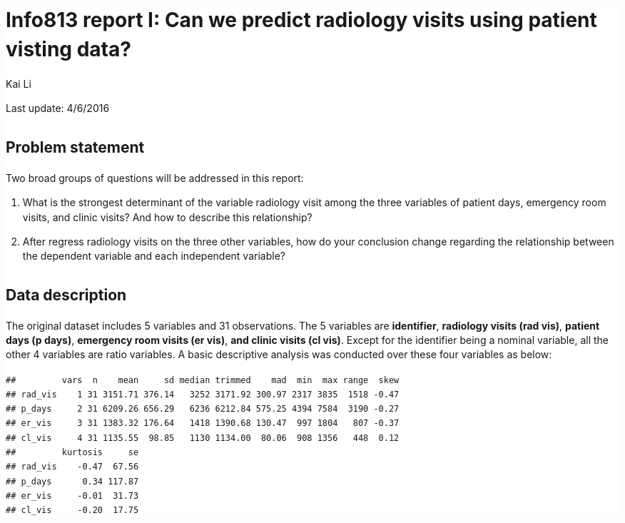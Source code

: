 Info813 report I: Can we predict radiology visits using patient visting data?
=============================================================================

Kai Li

Last update: 4/6/2016

Problem statement
-----------------

Two broad groups of questions will be addressed in this report:

1.  What is the strongest determinant of the variable radiology visit
    among the three variables of patient days, emergency room visits,
    and clinic visits? And how to describe this relationship?

2.  After regress radiology visits on the three other variables, how do
    your conclusion change regarding the relationship between the
    dependent variable and each independent variable?

Data description
----------------

The original dataset includes 5 variables and 31 observations. The 5
variables are **identifier**, **radiology visits (rad vis)**, **patient
days (p days)**, **emergency room visits (er vis)**, **and clinic visits
(cl vis)**. Except for the identifier being a nominal variable, all the
other 4 variables are ratio variables. A basic descriptive analysis was
conducted over these four variables as below:

    ##         vars  n    mean     sd median trimmed    mad  min  max range  skew
    ## rad_vis    1 31 3151.71 376.14   3252 3171.92 300.97 2317 3835  1518 -0.47
    ## p_days     2 31 6209.26 656.29   6236 6212.84 575.25 4394 7584  3190 -0.27
    ## er_vis     3 31 1383.32 176.64   1418 1390.68 130.47  997 1804   807 -0.37
    ## cl_vis     4 31 1135.55  98.85   1130 1134.00  80.06  908 1356   448  0.12
    ##         kurtosis     se
    ## rad_vis    -0.47  67.56
    ## p_days      0.34 117.87
    ## er_vis     -0.01  31.73
    ## cl_vis     -0.20  17.75
